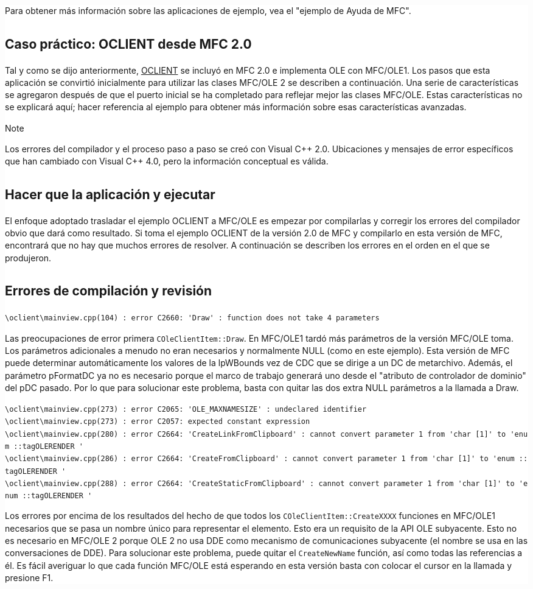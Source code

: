  Para obtener más información sobre las aplicaciones de ejemplo, vea el "ejemplo de Ayuda de MFC".  
  
## <a name="case-study-oclient-from-mfc-20"></a>Caso práctico: OCLIENT desde MFC 2.0  
 Tal y como se dijo anteriormente, [OCLIENT](../visual-cpp-samples.md) se incluyó en MFC 2.0 e implementa OLE con MFC/OLE1. Los pasos que esta aplicación se convirtió inicialmente para utilizar las clases MFC/OLE 2 se describen a continuación. Una serie de características se agregaron después de que el puerto inicial se ha completado para reflejar mejor las clases MFC/OLE. Estas características no se explicará aquí; hacer referencia al ejemplo para obtener más información sobre esas características avanzadas.  
  
> [!NOTE]
>  Los errores del compilador y el proceso paso a paso se creó con Visual C++ 2.0. Ubicaciones y mensajes de error específicos que han cambiado con Visual C++ 4.0, pero la información conceptual es válida.  
  
## <a name="getting-it-up-and-running"></a>Hacer que la aplicación y ejecutar  
 El enfoque adoptado trasladar el ejemplo OCLIENT a MFC/OLE es empezar por compilarlas y corregir los errores del compilador obvio que dará como resultado. Si toma el ejemplo OCLIENT de la versión 2.0 de MFC y compilarlo en esta versión de MFC, encontrará que no hay que muchos errores de resolver. A continuación se describen los errores en el orden en el que se produjeron.  
  
## <a name="compile-and-fix-errors"></a>Errores de compilación y revisión  
  
```  
\oclient\mainview.cpp(104) : error C2660: 'Draw' : function does not take 4 parameters  
```  
  
 Las preocupaciones de error primera `COleClientItem::Draw`. En MFC/OLE1 tardó más parámetros de la versión MFC/OLE toma. Los parámetros adicionales a menudo no eran necesarios y normalmente NULL (como en este ejemplo). Esta versión de MFC puede determinar automáticamente los valores de la lpWBounds vez de CDC que se dirige a un DC de metarchivo. Además, el parámetro pFormatDC ya no es necesario porque el marco de trabajo generará uno desde el "atributo de controlador de dominio" del pDC pasado. Por lo que para solucionar este problema, basta con quitar las dos extra NULL parámetros a la llamada a Draw.  
  
```  
\oclient\mainview.cpp(273) : error C2065: 'OLE_MAXNAMESIZE' : undeclared identifier  
\oclient\mainview.cpp(273) : error C2057: expected constant expression  
\oclient\mainview.cpp(280) : error C2664: 'CreateLinkFromClipboard' : cannot convert parameter 1 from 'char [1]' to 'enum ::tagOLERENDER '  
\oclient\mainview.cpp(286) : error C2664: 'CreateFromClipboard' : cannot convert parameter 1 from 'char [1]' to 'enum ::tagOLERENDER '  
\oclient\mainview.cpp(288) : error C2664: 'CreateStaticFromClipboard' : cannot convert parameter 1 from 'char [1]' to 'enum ::tagOLERENDER '  
```  
  
 Los errores por encima de los resultados del hecho de que todos los `COleClientItem::CreateXXXX` funciones en MFC/OLE1 necesarios que se pasa un nombre único para representar el elemento. Esto era un requisito de la API OLE subyacente. Esto no es necesario en MFC/OLE 2 porque OLE 2 no usa DDE como mecanismo de comunicaciones subyacente (el nombre se usa en las conversaciones de DDE). Para solucionar este problema, puede quitar el `CreateNewName` función, así como todas las referencias a él. Es fácil averiguar lo que cada función MFC/OLE está esperando en esta versión basta con colocar el cursor en la llamada y presione F1.  
  
